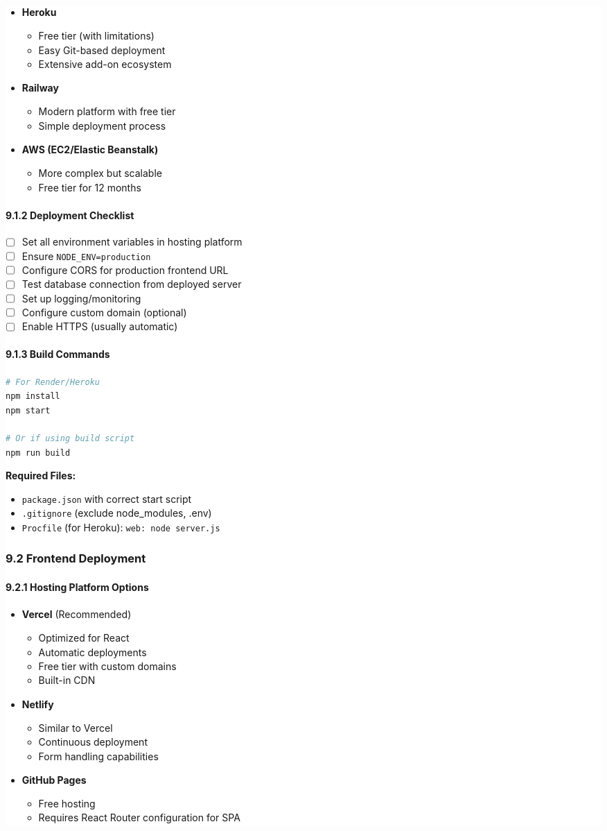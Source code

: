 - **Heroku**
  - Free tier (with limitations)
  - Easy Git-based deployment
  - Extensive add-on ecosystem
  
- **Railway**
  - Modern platform with free tier
  - Simple deployment process
  
- **AWS (EC2/Elastic Beanstalk)**
  - More complex but scalable
  - Free tier for 12 months

#### 9.1.2 Deployment Checklist
- [ ] Set all environment variables in hosting platform
- [ ] Ensure `NODE_ENV=production`
- [ ] Configure CORS for production frontend URL
- [ ] Test database connection from deployed server
- [ ] Set up logging/monitoring
- [ ] Configure custom domain (optional)
- [ ] Enable HTTPS (usually automatic)

#### 9.1.3 Build Commands
```bash
# For Render/Heroku
npm install
npm start

# Or if using build script
npm run build
```

**Required Files:**
- `package.json` with correct start script
- `.gitignore` (exclude node_modules, .env)
- `Procfile` (for Heroku): `web: node server.js`

### 9.2 Frontend Deployment

#### 9.2.1 Hosting Platform Options
- **Vercel** (Recommended)
  - Optimized for React
  - Automatic deployments
  - Free tier with custom domains
  - Built-in CDN
  
- **Netlify**
  - Similar to Vercel
  - Continuous deployment
  - Form handling capabilities
  
- **GitHub Pages**
  - Free hosting
  - Requires React Router configuration for SPA
